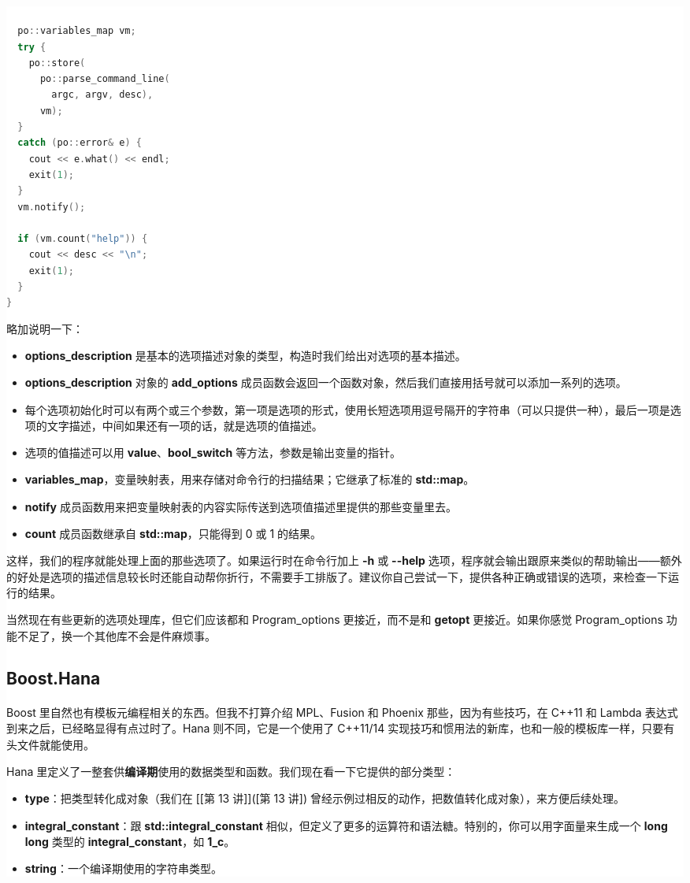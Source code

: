 ```cpp

  po::variables_map vm;
  try {
    po::store(
      po::parse_command_line(
        argc, argv, desc),
      vm);
  }
  catch (po::error& e) {
    cout << e.what() << endl;
    exit(1);
  }
  vm.notify();

  if (vm.count("help")) {
    cout << desc << "\n";
    exit(1);
  }
}
```

略加说明一下：

- **options_description** 是基本的选项描述对象的类型，构造时我们给出对选项的基本描述。

- **options_description** 对象的 **add_options** 成员函数会返回一个函数对象，然后我们直接用括号就可以添加一系列的选项。

- 每个选项初始化时可以有两个或三个参数，第一项是选项的形式，使用长短选项用逗号隔开的字符串（可以只提供一种），最后一项是选项的文字描述，中间如果还有一项的话，就是选项的值描述。

- 选项的值描述可以用 **value**、**bool_switch** 等方法，参数是输出变量的指针。

- **variables_map**，变量映射表，用来存储对命令行的扫描结果；它继承了标准的 **std::map**。

- **notify** 成员函数用来把变量映射表的内容实际传送到选项值描述里提供的那些变量里去。

- **count** 成员函数继承自 **std::map**，只能得到 0 或 1 的结果。

这样，我们的程序就能处理上面的那些选项了。如果运行时在命令行加上 **-h** 或 **--help** 选项，程序就会输出跟原来类似的帮助输出——额外的好处是选项的描述信息较长时还能自动帮你折行，不需要手工排版了。建议你自己尝试一下，提供各种正确或错误的选项，来检查一下运行的结果。

当然现在有些更新的选项处理库，但它们应该都和 Program_options 更接近，而不是和 **getopt** 更接近。如果你感觉 Program_options 功能不足了，换一个其他库不会是件麻烦事。

## Boost.Hana 

Boost 里自然也有模板元编程相关的东西。但我不打算介绍 MPL、Fusion 和 Phoenix 那些，因为有些技巧，在 C++11 和 Lambda 表达式到来之后，已经略显得有点过时了。Hana 则不同，它是一个使用了 C++11/14 实现技巧和惯用法的新库，也和一般的模板库一样，只要有头文件就能使用。

Hana 里定义了一整套供**编译期**使用的数据类型和函数。我们现在看一下它提供的部分类型：

- **type**：把类型转化成对象（我们在 [[第 13 讲]]([第 13 讲]) 曾经示例过相反的动作，把数值转化成对象），来方便后续处理。

- **integral_constant**：跟 **std::integral_constant** 相似，但定义了更多的运算符和语法糖。特别的，你可以用字面量来生成一个 **long long** 类型的 **integral_constant**，如 **1_c**。

- **string**：一个编译期使用的字符串类型。
